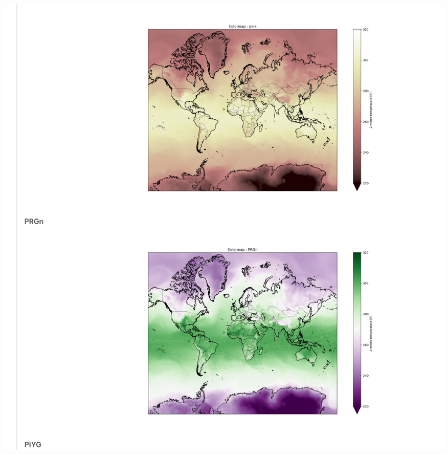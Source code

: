> ![Pink]( ../../images/x-array-map-plot/colormaps/pink.png )
>  **PRGn**
> ![PRGn]( ../../images/x-array-map-plot/colormaps/PRGn.png )
>  **PiYG**